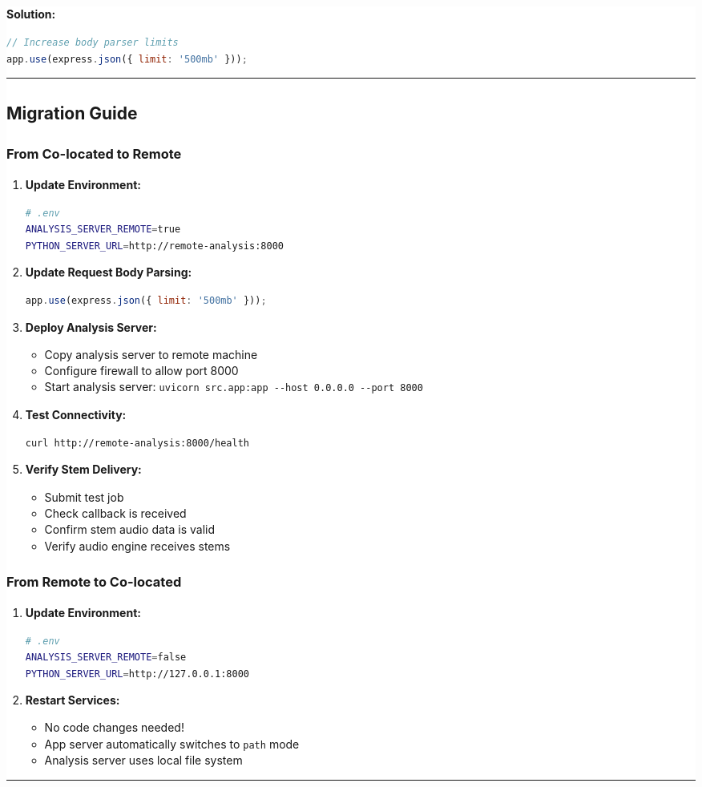 **Solution:**
```javascript
// Increase body parser limits
app.use(express.json({ limit: '500mb' }));
```

---

## Migration Guide

### From Co-located to Remote

1. **Update Environment:**
   ```bash
   # .env
   ANALYSIS_SERVER_REMOTE=true
   PYTHON_SERVER_URL=http://remote-analysis:8000
   ```

2. **Update Request Body Parsing:**
   ```javascript
   app.use(express.json({ limit: '500mb' }));
   ```

3. **Deploy Analysis Server:**
   - Copy analysis server to remote machine
   - Configure firewall to allow port 8000
   - Start analysis server: `uvicorn src.app:app --host 0.0.0.0 --port 8000`

4. **Test Connectivity:**
   ```bash
   curl http://remote-analysis:8000/health
   ```

5. **Verify Stem Delivery:**
   - Submit test job
   - Check callback is received
   - Confirm stem audio data is valid
   - Verify audio engine receives stems

### From Remote to Co-located

1. **Update Environment:**
   ```bash
   # .env
   ANALYSIS_SERVER_REMOTE=false
   PYTHON_SERVER_URL=http://127.0.0.1:8000
   ```

2. **Restart Services:**
   - No code changes needed!
   - App server automatically switches to `path` mode
   - Analysis server uses local file system

---
